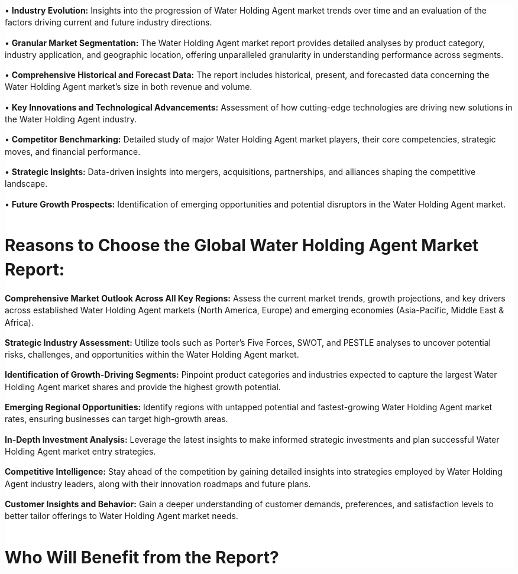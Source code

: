 • <strong>Industry Evolution:</strong> Insights into the progression of Water Holding Agent market trends over time and an evaluation of the factors driving current and future industry directions.

• <strong>Granular Market Segmentation:</strong> The Water Holding Agent market report provides detailed analyses by product category, industry application, and geographic location, offering unparalleled granularity in understanding performance across segments.

• <strong>Comprehensive Historical and Forecast Data:</strong> The report includes historical, present, and forecasted data concerning the Water Holding Agent market’s size in both revenue and volume.

• <strong>Key Innovations and Technological Advancements:</strong> Assessment of how cutting-edge technologies are driving new solutions in the Water Holding Agent industry.

• <strong>Competitor Benchmarking:</strong> Detailed study of major Water Holding Agent market players, their core competencies, strategic moves, and financial performance.

• <strong>Strategic Insights:</strong> Data-driven insights into mergers, acquisitions, partnerships, and alliances shaping the competitive landscape.

• <strong>Future Growth Prospects:</strong> Identification of emerging opportunities and potential disruptors in the Water Holding Agent market.

# <strong>Reasons to Choose the Global Water Holding Agent Market Report:</strong>

<strong>Comprehensive Market Outlook Across All Key Regions:</strong>
Assess the current market trends, growth projections, and key drivers across established Water Holding Agent markets (North America, Europe) and emerging economies (Asia-Pacific, Middle East & Africa).

<strong>Strategic Industry Assessment:</strong>
Utilize tools such as Porter’s Five Forces, SWOT, and PESTLE analyses to uncover potential risks, challenges, and opportunities within the Water Holding Agent market.

<strong>Identification of Growth-Driving Segments:</strong>
Pinpoint product categories and industries expected to capture the largest Water Holding Agent market shares and provide the highest growth potential.

<strong>Emerging Regional Opportunities:</strong>
Identify regions with untapped potential and fastest-growing Water Holding Agent market rates, ensuring businesses can target high-growth areas.

<strong>In-Depth Investment Analysis:</strong>
Leverage the latest insights to make informed strategic investments and plan successful Water Holding Agent market entry strategies.

<strong>Competitive Intelligence:</strong>
Stay ahead of the competition by gaining detailed insights into strategies employed by Water Holding Agent industry leaders, along with their innovation roadmaps and future plans.

<strong>Customer Insights and Behavior:</strong>
Gain a deeper understanding of customer demands, preferences, and satisfaction levels to better tailor offerings to Water Holding Agent market needs.

# <strong>Who Will Benefit from the Report?</strong>
